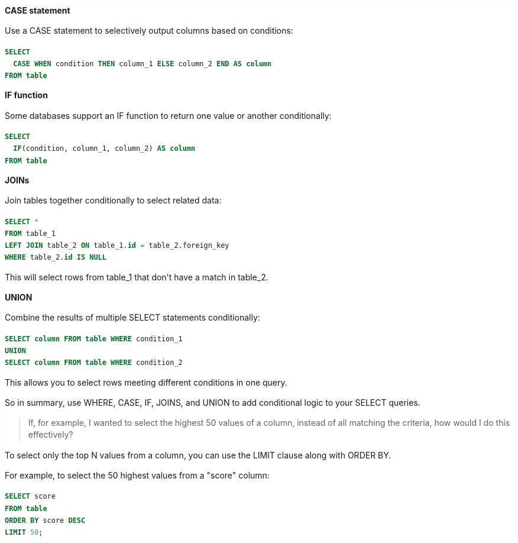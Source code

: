 **CASE statement** 

Use a CASE statement to selectively output columns based on conditions:

```sql
SELECT 
  CASE WHEN condition THEN column_1 ELSE column_2 END AS column
FROM table
```

**IF function**

Some databases support an IF function to return one value or another conditionally:

```sql 
SELECT 
  IF(condition, column_1, column_2) AS column
FROM table
``` 

**JOINs**

Join tables together conditionally to select related data:

```sql
SELECT * 
FROM table_1
LEFT JOIN table_2 ON table_1.id = table_2.foreign_key
WHERE table_2.id IS NULL
```

This will select rows from table_1 that don't have a match in table_2.

**UNION** 

Combine the results of multiple SELECT statements conditionally:

```sql
SELECT column FROM table WHERE condition_1
UNION 
SELECT column FROM table WHERE condition_2
```

This allows you to select rows meeting different conditions in one query.

So in summary, use WHERE, CASE, IF, JOINS, and UNION to add conditional logic to your SELECT queries.

> If, for example, I wanted to select the highest 50 values of a column, instead of all matching the criteria, how would I do this effectively?

To select only the top N values from a column, you can use the LIMIT clause along with ORDER BY.

For example, to select the 50 highest values from a "score" column:

```sql
SELECT score
FROM table
ORDER BY score DESC
LIMIT 50;
```
